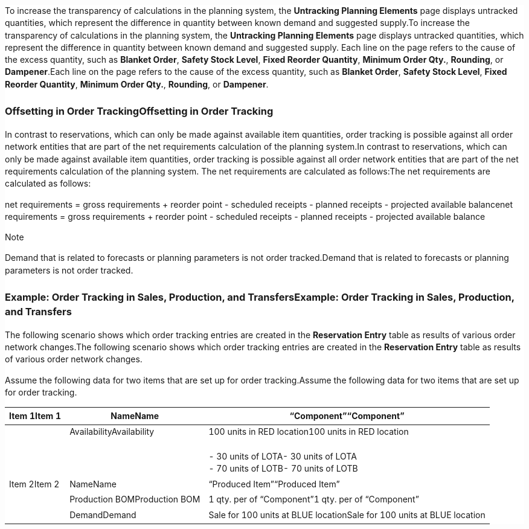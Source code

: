  <span data-ttu-id="5e53a-252">To increase the transparency of calculations in the planning system, the **Untracking Planning Elements** page displays untracked quantities, which represent the difference in quantity between known demand and suggested supply.</span><span class="sxs-lookup"><span data-stu-id="5e53a-252">To increase the transparency of calculations in the planning system, the **Untracking Planning Elements** page displays untracked quantities, which represent the difference in quantity between known demand and suggested supply.</span></span> <span data-ttu-id="5e53a-253">Each line on the page refers to the cause of the excess quantity, such as **Blanket Order**, **Safety Stock Level**, **Fixed Reorder Quantity**, **Minimum Order Qty.**, **Rounding**, or **Dampener**.</span><span class="sxs-lookup"><span data-stu-id="5e53a-253">Each line on the page refers to the cause of the excess quantity, such as **Blanket Order**, **Safety Stock Level**, **Fixed Reorder Quantity**, **Minimum Order Qty.**, **Rounding**, or **Dampener**.</span></span>  

### <a name="offsetting-in-order-tracking"></a><span data-ttu-id="5e53a-254">Offsetting in Order Tracking</span><span class="sxs-lookup"><span data-stu-id="5e53a-254">Offsetting in Order Tracking</span></span>  
 <span data-ttu-id="5e53a-255">In contrast to reservations, which can only be made against available item quantities, order tracking is possible against all order network entities that are part of  the net requirements calculation of the planning system.</span><span class="sxs-lookup"><span data-stu-id="5e53a-255">In contrast to reservations, which can only be made against available item quantities, order tracking is possible against all order network entities that are part of  the net requirements calculation of the planning system.</span></span> <span data-ttu-id="5e53a-256">The net requirements are calculated as follows:</span><span class="sxs-lookup"><span data-stu-id="5e53a-256">The net requirements are calculated as follows:</span></span>  

 <span data-ttu-id="5e53a-257">net requirements = gross requirements + reorder point - scheduled receipts - planned receipts - projected available balance</span><span class="sxs-lookup"><span data-stu-id="5e53a-257">net requirements = gross requirements + reorder point - scheduled receipts - planned receipts - projected available balance</span></span>  

> [!NOTE]  
>  <span data-ttu-id="5e53a-258">Demand that is related to forecasts or planning parameters is not order tracked.</span><span class="sxs-lookup"><span data-stu-id="5e53a-258">Demand that is related to forecasts or planning parameters is not order tracked.</span></span>  

### <a name="example-order-tracking-in-sales-production-and-transfers"></a><span data-ttu-id="5e53a-259">Example: Order Tracking in Sales, Production, and Transfers</span><span class="sxs-lookup"><span data-stu-id="5e53a-259">Example: Order Tracking in Sales, Production, and Transfers</span></span>  
 <span data-ttu-id="5e53a-260">The following scenario shows which order tracking entries are created in the **Reservation Entry** table as results of various order network changes.</span><span class="sxs-lookup"><span data-stu-id="5e53a-260">The following scenario shows which order tracking entries are created in the **Reservation Entry** table as results of various order network changes.</span></span>  

 <span data-ttu-id="5e53a-261">Assume the following data for two items that are set up for order tracking.</span><span class="sxs-lookup"><span data-stu-id="5e53a-261">Assume the following data for two items that are set up for order tracking.</span></span>  

|<span data-ttu-id="5e53a-262">Item 1</span><span class="sxs-lookup"><span data-stu-id="5e53a-262">Item 1</span></span>|<span data-ttu-id="5e53a-263">Name</span><span class="sxs-lookup"><span data-stu-id="5e53a-263">Name</span></span>|<span data-ttu-id="5e53a-264">“Component”</span><span class="sxs-lookup"><span data-stu-id="5e53a-264">“Component”</span></span>|
|-|-|-|
||<span data-ttu-id="5e53a-265">Availability</span><span class="sxs-lookup"><span data-stu-id="5e53a-265">Availability</span></span>|<span data-ttu-id="5e53a-266">100 units in RED location</span><span class="sxs-lookup"><span data-stu-id="5e53a-266">100 units in RED location</span></span><br /><br /><span data-ttu-id="5e53a-267">- 30 units of LOTA</span><span class="sxs-lookup"><span data-stu-id="5e53a-267">- 30 units of LOTA</span></span><br /><span data-ttu-id="5e53a-268">- 70 units of LOTB</span><span class="sxs-lookup"><span data-stu-id="5e53a-268">- 70 units of LOTB</span></span>|  
|<span data-ttu-id="5e53a-269">Item 2</span><span class="sxs-lookup"><span data-stu-id="5e53a-269">Item 2</span></span>|<span data-ttu-id="5e53a-270">Name</span><span class="sxs-lookup"><span data-stu-id="5e53a-270">Name</span></span>|<span data-ttu-id="5e53a-271">“Produced Item”</span><span class="sxs-lookup"><span data-stu-id="5e53a-271">“Produced Item”</span></span>|
||<span data-ttu-id="5e53a-272">Production BOM</span><span class="sxs-lookup"><span data-stu-id="5e53a-272">Production BOM</span></span>|<span data-ttu-id="5e53a-273">1 qty. per of “Component”</span><span class="sxs-lookup"><span data-stu-id="5e53a-273">1 qty. per of “Component”</span></span>|  
||<span data-ttu-id="5e53a-274">Demand</span><span class="sxs-lookup"><span data-stu-id="5e53a-274">Demand</span></span>|<span data-ttu-id="5e53a-275">Sale for 100 units at BLUE location</span><span class="sxs-lookup"><span data-stu-id="5e53a-275">Sale for 100 units at BLUE location</span></span>|  